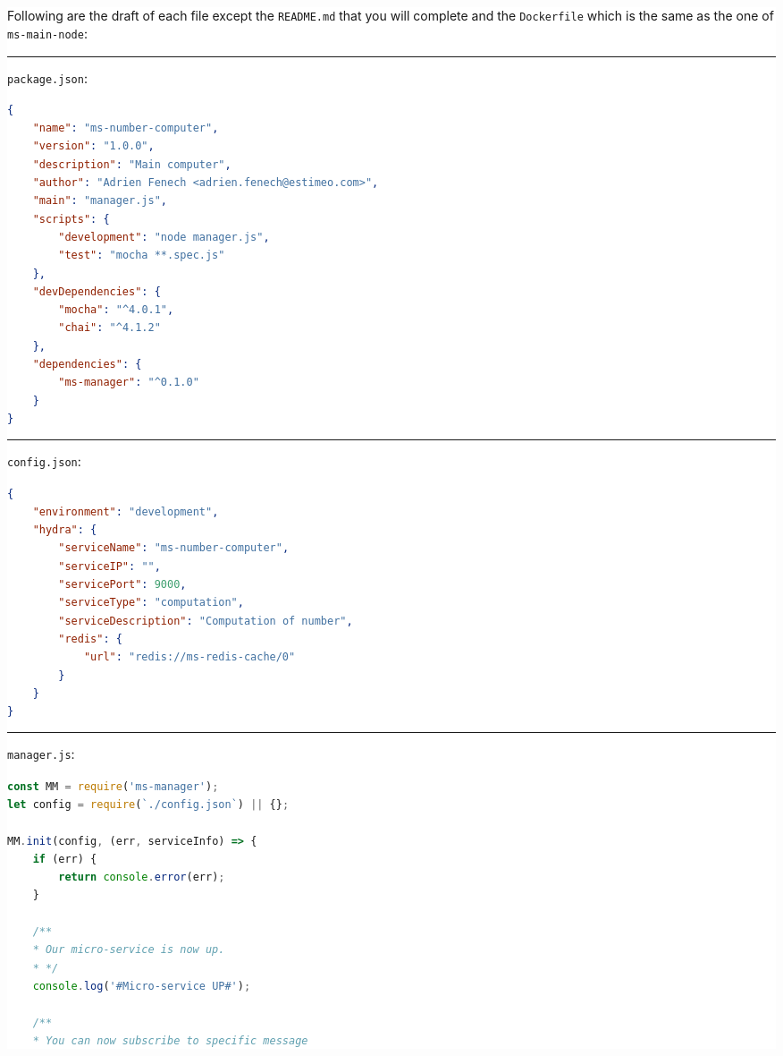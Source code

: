 Following are the draft of each file except the `README.md` that you will complete and the `Dockerfile` which is the same as the one of `ms-main-node`:

___

`package.json`:

```json
{
    "name": "ms-number-computer",
    "version": "1.0.0",
    "description": "Main computer",
    "author": "Adrien Fenech <adrien.fenech@estimeo.com>",
    "main": "manager.js",
    "scripts": {
        "development": "node manager.js",
        "test": "mocha **.spec.js"
    },
    "devDependencies": {
        "mocha": "^4.0.1",
        "chai": "^4.1.2"
    },
    "dependencies": {
        "ms-manager": "^0.1.0"
    }
}
```

___

`config.json`:

```json
{  
    "environment": "development",  
    "hydra": {  
        "serviceName": "ms-number-computer",  
        "serviceIP": "",  
        "servicePort": 9000,  
        "serviceType": "computation",  
        "serviceDescription": "Computation of number",  
        "redis": {  
            "url": "redis://ms-redis-cache/0"
        }  
    }  
}
```

___

`manager.js`:

```javascript
const MM = require('ms-manager');  
let config = require(`./config.json`) || {};  

MM.init(config, (err, serviceInfo) => {  
    if (err) {  
        return console.error(err);  
    }

    /**  
    * Our micro-service is now up.
    * */
    console.log('#Micro-service UP#');  

    /**
    * You can now subscribe to specific message
```